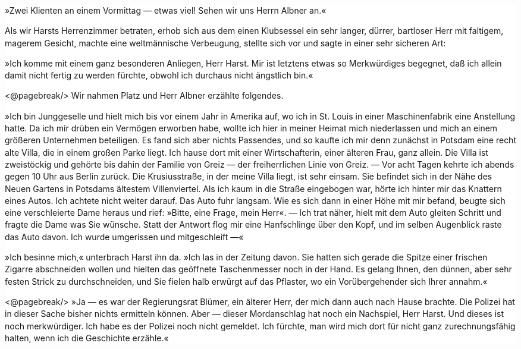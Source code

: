 »Zwei Klienten an einem Vormittag — etwas viel!
Sehen wir uns Herrn Albner an.«

Als wir Harsts Herrenzimmer betraten, erhob sich
aus dem einen Klubsessel ein sehr langer, dürrer, bartloser
Herr mit faltigem, magerem Gesicht, machte eine
weltmännische Verbeugung, stellte sich vor und sagte in
einer sehr sicheren Art:

»Ich komme mit einem ganz besonderen Anliegen,
Herr Harst. Mir ist letztens etwas so Merkwürdiges
begegnet, daß ich allein damit nicht fertig zu werden
fürchte, obwohl ich durchaus nicht ängstlich bin.«

<@pagebreak/>
Wir nahmen Platz und Herr Albner erzählte folgendes.

»Ich bin Junggeselle und hielt mich bis vor einem
Jahr in Amerika auf, wo ich in St. Louis in einer Maschinenfabrik
eine Anstellung hatte. Da ich mir drüben
ein Vermögen erworben habe, wollte ich hier in meiner
Heimat mich niederlassen und mich an einem größeren
Unternehmen beteiligen. Es fand sich aber nichts Passendes,
und so kaufte ich mir denn zunächst in Potsdam
eine recht alte Villa, die in einem großen Parke liegt.
Ich hause dort mit einer Wirtschafterin, einer älteren
Frau, ganz allein. Die Villa ist zweistöckig und gehörte
bis dahin der Familie von Greiz — der freiherrlichen
Linie von Greiz. — Vor acht Tagen kehrte ich abends
gegen 10 Uhr aus Berlin zurück. Die Krusiusstraße,
in der meine Villa liegt, ist sehr einsam. Sie befindet
sich in der Nähe des Neuen Gartens in Potsdams ältestem
Villenviertel. Als ich kaum in die Straße eingebogen
war, hörte ich hinter mir das Knattern eines
Autos. Ich achtete nicht weiter darauf. Das Auto fuhr
langsam. Wie es sich dann in einer Höhe mit mir befand,
beugte sich eine verschleierte Dame heraus und
rief: »Bitte, eine Frage, mein Herr«. — Ich trat
näher, hielt mit dem Auto gleiten Schritt und fragte
die Dame was Sie wünsche. Statt der Antwort flog mir
eine Hanfschlinge über den Kopf, und im selben Augenblick
raste das Auto davon. Ich wurde umgerissen und
mitgeschleift —«

»Ich besinne mich,« unterbrach Harst ihn da. »Ich
las in der Zeitung davon. Sie hatten sich gerade die
Spitze einer frischen Zigarre abschneiden wollen und
hielten das geöffnete Taschenmesser noch in der Hand.
Es gelang Ihnen, den dünnen, aber sehr festen Strick
zu durchschneiden, und Sie fielen halb erwürgt auf das
Pflaster, wo ein Vorübergehender sich Ihrer annahm.«

<@pagebreak/>
»Ja — es war der Regierungsrat Blümer, ein älterer
Herr, der mich dann auch nach Hause brachte. Die
Polizei hat in dieser Sache bisher nichts ermitteln können.
Aber — dieser Mordanschlag hat noch ein Nachspiel,
Herr Harst. Und dieses ist noch merkwürdiger.
Ich habe es der Polizei noch nicht gemeldet. Ich fürchte,
man wird mich dort für nicht ganz zurechnungsfähig
halten, wenn ich die Geschichte erzähle.«
